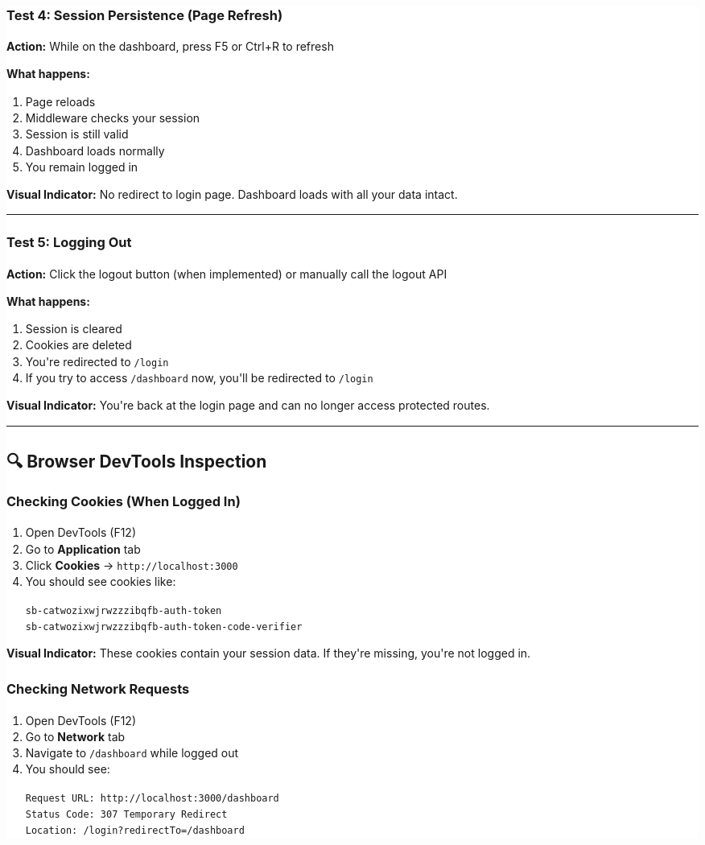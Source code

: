 
### Test 4: Session Persistence (Page Refresh)

**Action:** While on the dashboard, press F5 or Ctrl+R to refresh

**What happens:**
1. Page reloads
2. Middleware checks your session
3. Session is still valid
4. Dashboard loads normally
5. You remain logged in

**Visual Indicator:** No redirect to login page. Dashboard loads with all your data intact.

---

### Test 5: Logging Out

**Action:** Click the logout button (when implemented) or manually call the logout API

**What happens:**
1. Session is cleared
2. Cookies are deleted
3. You're redirected to `/login`
4. If you try to access `/dashboard` now, you'll be redirected to `/login`

**Visual Indicator:** You're back at the login page and can no longer access protected routes.

---

## 🔍 Browser DevTools Inspection

### Checking Cookies (When Logged In)

1. Open DevTools (F12)
2. Go to **Application** tab
3. Click **Cookies** → `http://localhost:3000`
4. You should see cookies like:
   ```
   sb-catwozixwjrwzzzibqfb-auth-token
   sb-catwozixwjrwzzzibqfb-auth-token-code-verifier
   ```

**Visual Indicator:** These cookies contain your session data. If they're missing, you're not logged in.

### Checking Network Requests

1. Open DevTools (F12)
2. Go to **Network** tab
3. Navigate to `/dashboard` while logged out
4. You should see:
   ```
   Request URL: http://localhost:3000/dashboard
   Status Code: 307 Temporary Redirect
   Location: /login?redirectTo=/dashboard
   ```
